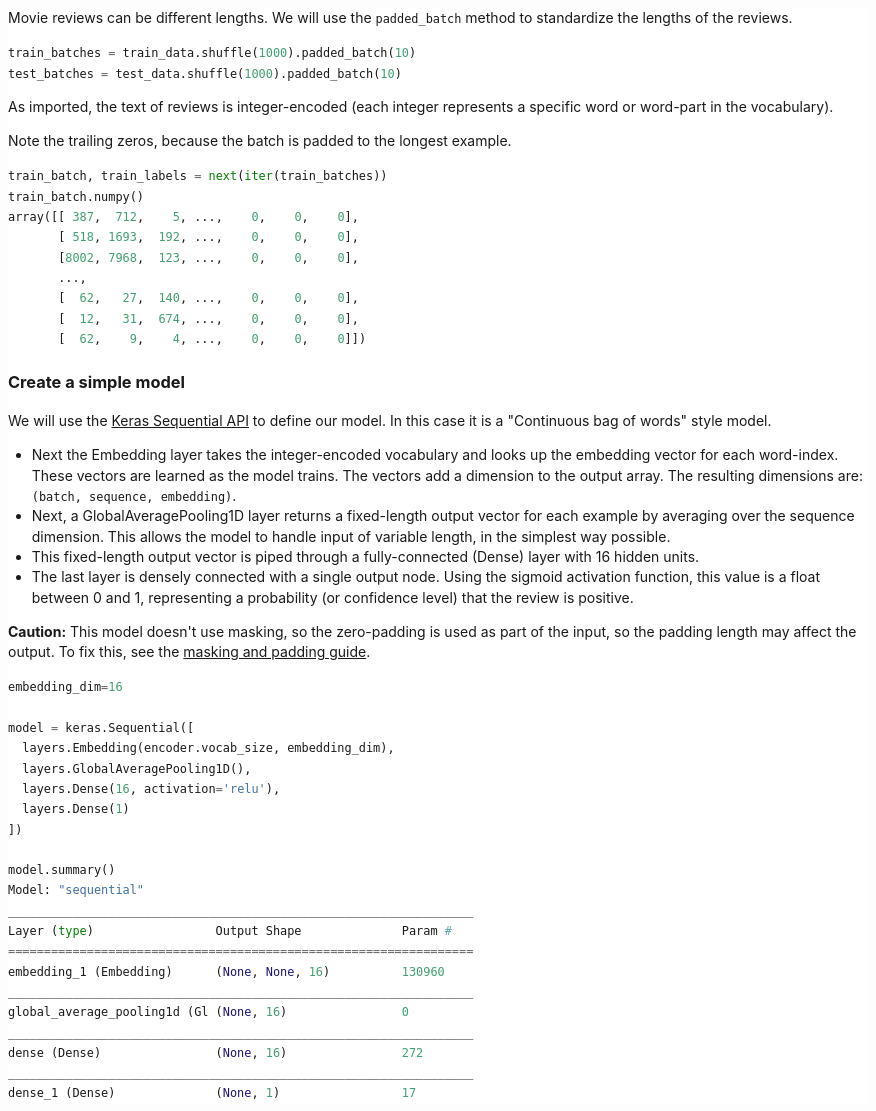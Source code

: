 Movie reviews can be different lengths. We will use the `padded_batch` method to standardize the lengths of the reviews.

```python
train_batches = train_data.shuffle(1000).padded_batch(10)
test_batches = test_data.shuffle(1000).padded_batch(10)
```

As imported, the text of reviews is integer-encoded (each integer represents a specific word or word-part in the vocabulary).

Note the trailing zeros, because the batch is padded to the longest example.

```python
train_batch, train_labels = next(iter(train_batches))
train_batch.numpy()
array([[ 387,  712,    5, ...,    0,    0,    0],
       [ 518, 1693,  192, ...,    0,    0,    0],
       [8002, 7968,  123, ...,    0,    0,    0],
       ...,
       [  62,   27,  140, ...,    0,    0,    0],
       [  12,   31,  674, ...,    0,    0,    0],
       [  62,    9,    4, ...,    0,    0,    0]])
```

### Create a simple model

We will use the [Keras Sequential API](https://www.tensorflow.org/guide/keras) to define our model. In this case it is a "Continuous bag of words" style model.

- Next the Embedding layer takes the integer-encoded vocabulary and looks up the embedding vector for each word-index. These vectors are learned as the model trains. The vectors add a dimension to the output array. The resulting dimensions are: `(batch, sequence, embedding)`.
- Next, a GlobalAveragePooling1D layer returns a fixed-length output vector for each example by averaging over the sequence dimension. This allows the model to handle input of variable length, in the simplest way possible.
- This fixed-length output vector is piped through a fully-connected (Dense) layer with 16 hidden units.
- The last layer is densely connected with a single output node. Using the sigmoid activation function, this value is a float between 0 and 1, representing a probability (or confidence level) that the review is positive.

**Caution:** This model doesn't use masking, so the zero-padding is used as part of the input, so the padding length may affect the output. To fix this, see the [masking and padding guide](https://www.tensorflow.org/guide/keras/masking_and_padding).

```python
embedding_dim=16

model = keras.Sequential([
  layers.Embedding(encoder.vocab_size, embedding_dim),
  layers.GlobalAveragePooling1D(),
  layers.Dense(16, activation='relu'),
  layers.Dense(1)
])

model.summary()
Model: "sequential"
_________________________________________________________________
Layer (type)                 Output Shape              Param #   
=================================================================
embedding_1 (Embedding)      (None, None, 16)          130960    
_________________________________________________________________
global_average_pooling1d (Gl (None, 16)                0         
_________________________________________________________________
dense (Dense)                (None, 16)                272       
_________________________________________________________________
dense_1 (Dense)              (None, 1)                 17        
```